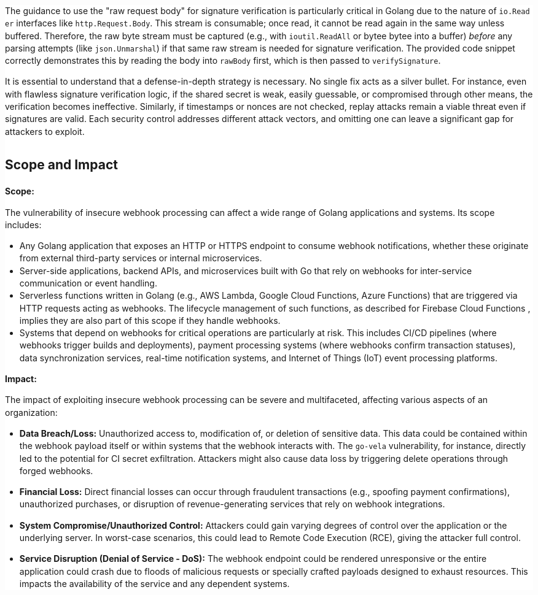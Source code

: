 The guidance to use the "raw request body" for signature verification is particularly critical in Golang due to the nature of `io.Reader` interfaces like `http.Request.Body`. This stream is consumable; once read, it cannot be read again in the same way unless buffered. Therefore, the raw byte stream must be captured (e.g., with `ioutil.ReadAll` or bytee bytee into a buffer) *before* any parsing attempts (like `json.Unmarshal`) if that same raw stream is needed for signature verification. The provided code snippet correctly demonstrates this by reading the body into `rawBody` first, which is then passed to `verifySignature`.

It is essential to understand that a defense-in-depth strategy is necessary. No single fix acts as a silver bullet. For instance, even with flawless signature verification logic, if the shared secret is weak, easily guessable, or compromised through other means, the verification becomes ineffective. Similarly, if timestamps or nonces are not checked, replay attacks remain a viable threat even if signatures are valid. Each security control addresses different attack vectors, and omitting one can leave a significant gap for attackers to exploit.

## **Scope and Impact**

**Scope:**

The vulnerability of insecure webhook processing can affect a wide range of Golang applications and systems. Its scope includes:

- Any Golang application that exposes an HTTP or HTTPS endpoint to consume webhook notifications, whether these originate from external third-party services or internal microservices.
- Server-side applications, backend APIs, and microservices built with Go that rely on webhooks for inter-service communication or event handling.
- Serverless functions written in Golang (e.g., AWS Lambda, Google Cloud Functions, Azure Functions) that are triggered via HTTP requests acting as webhooks. The lifecycle management of such functions, as described for Firebase Cloud Functions , implies they are also part of this scope if they handle webhooks.
- Systems that depend on webhooks for critical operations are particularly at risk. This includes CI/CD pipelines (where webhooks trigger builds and deployments), payment processing systems (where webhooks confirm transaction statuses), data synchronization services, real-time notification systems, and Internet of Things (IoT) event processing platforms.
    

**Impact:**

The impact of exploiting insecure webhook processing can be severe and multifaceted, affecting various aspects of an organization:

- **Data Breach/Loss:** Unauthorized access to, modification of, or deletion of sensitive data. This data could be contained within the webhook payload itself or within systems that the webhook interacts with. The `go-vela` vulnerability, for instance, directly led to the potential for CI secret exfiltration. Attackers might also cause data loss by triggering delete operations through forged webhooks.
    
- **Financial Loss:** Direct financial losses can occur through fraudulent transactions (e.g., spoofing payment confirmations), unauthorized purchases, or disruption of revenue-generating services that rely on webhook integrations.
- **System Compromise/Unauthorized Control:** Attackers could gain varying degrees of control over the application or the underlying server. In worst-case scenarios, this could lead to Remote Code Execution (RCE), giving the attacker full control.
    
- **Service Disruption (Denial of Service - DoS):** The webhook endpoint could be rendered unresponsive or the entire application could crash due to floods of malicious requests or specially crafted payloads designed to exhaust resources. This impacts the availability of the service and any dependent systems.
